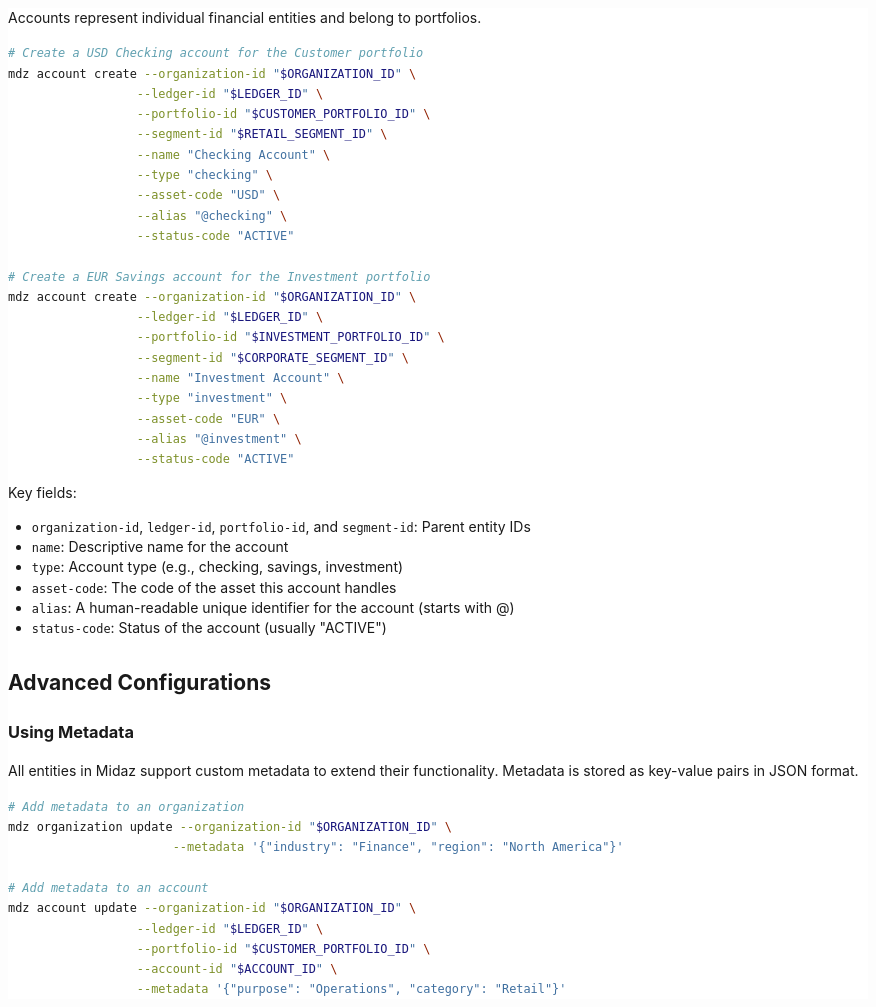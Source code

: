 Accounts represent individual financial entities and belong to portfolios.

```bash
# Create a USD Checking account for the Customer portfolio
mdz account create --organization-id "$ORGANIZATION_ID" \
                  --ledger-id "$LEDGER_ID" \
                  --portfolio-id "$CUSTOMER_PORTFOLIO_ID" \
                  --segment-id "$RETAIL_SEGMENT_ID" \
                  --name "Checking Account" \
                  --type "checking" \
                  --asset-code "USD" \
                  --alias "@checking" \
                  --status-code "ACTIVE"

# Create a EUR Savings account for the Investment portfolio
mdz account create --organization-id "$ORGANIZATION_ID" \
                  --ledger-id "$LEDGER_ID" \
                  --portfolio-id "$INVESTMENT_PORTFOLIO_ID" \
                  --segment-id "$CORPORATE_SEGMENT_ID" \
                  --name "Investment Account" \
                  --type "investment" \
                  --asset-code "EUR" \
                  --alias "@investment" \
                  --status-code "ACTIVE"
```

Key fields:
- `organization-id`, `ledger-id`, `portfolio-id`, and `segment-id`: Parent entity IDs
- `name`: Descriptive name for the account
- `type`: Account type (e.g., checking, savings, investment)
- `asset-code`: The code of the asset this account handles
- `alias`: A human-readable unique identifier for the account (starts with @)
- `status-code`: Status of the account (usually "ACTIVE")

## Advanced Configurations

### Using Metadata

All entities in Midaz support custom metadata to extend their functionality. Metadata is stored as key-value pairs in JSON format.

```bash
# Add metadata to an organization
mdz organization update --organization-id "$ORGANIZATION_ID" \
                       --metadata '{"industry": "Finance", "region": "North America"}'

# Add metadata to an account
mdz account update --organization-id "$ORGANIZATION_ID" \
                  --ledger-id "$LEDGER_ID" \
                  --portfolio-id "$CUSTOMER_PORTFOLIO_ID" \
                  --account-id "$ACCOUNT_ID" \
                  --metadata '{"purpose": "Operations", "category": "Retail"}'
```
